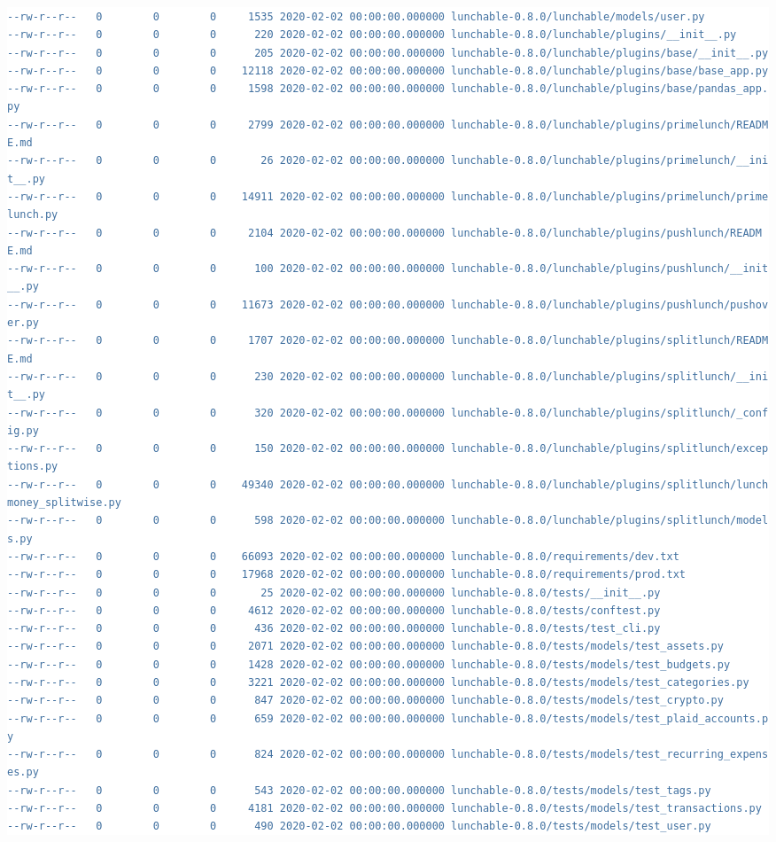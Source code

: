 ```diff
--rw-r--r--   0        0        0     1535 2020-02-02 00:00:00.000000 lunchable-0.8.0/lunchable/models/user.py
--rw-r--r--   0        0        0      220 2020-02-02 00:00:00.000000 lunchable-0.8.0/lunchable/plugins/__init__.py
--rw-r--r--   0        0        0      205 2020-02-02 00:00:00.000000 lunchable-0.8.0/lunchable/plugins/base/__init__.py
--rw-r--r--   0        0        0    12118 2020-02-02 00:00:00.000000 lunchable-0.8.0/lunchable/plugins/base/base_app.py
--rw-r--r--   0        0        0     1598 2020-02-02 00:00:00.000000 lunchable-0.8.0/lunchable/plugins/base/pandas_app.py
--rw-r--r--   0        0        0     2799 2020-02-02 00:00:00.000000 lunchable-0.8.0/lunchable/plugins/primelunch/README.md
--rw-r--r--   0        0        0       26 2020-02-02 00:00:00.000000 lunchable-0.8.0/lunchable/plugins/primelunch/__init__.py
--rw-r--r--   0        0        0    14911 2020-02-02 00:00:00.000000 lunchable-0.8.0/lunchable/plugins/primelunch/primelunch.py
--rw-r--r--   0        0        0     2104 2020-02-02 00:00:00.000000 lunchable-0.8.0/lunchable/plugins/pushlunch/README.md
--rw-r--r--   0        0        0      100 2020-02-02 00:00:00.000000 lunchable-0.8.0/lunchable/plugins/pushlunch/__init__.py
--rw-r--r--   0        0        0    11673 2020-02-02 00:00:00.000000 lunchable-0.8.0/lunchable/plugins/pushlunch/pushover.py
--rw-r--r--   0        0        0     1707 2020-02-02 00:00:00.000000 lunchable-0.8.0/lunchable/plugins/splitlunch/README.md
--rw-r--r--   0        0        0      230 2020-02-02 00:00:00.000000 lunchable-0.8.0/lunchable/plugins/splitlunch/__init__.py
--rw-r--r--   0        0        0      320 2020-02-02 00:00:00.000000 lunchable-0.8.0/lunchable/plugins/splitlunch/_config.py
--rw-r--r--   0        0        0      150 2020-02-02 00:00:00.000000 lunchable-0.8.0/lunchable/plugins/splitlunch/exceptions.py
--rw-r--r--   0        0        0    49340 2020-02-02 00:00:00.000000 lunchable-0.8.0/lunchable/plugins/splitlunch/lunchmoney_splitwise.py
--rw-r--r--   0        0        0      598 2020-02-02 00:00:00.000000 lunchable-0.8.0/lunchable/plugins/splitlunch/models.py
--rw-r--r--   0        0        0    66093 2020-02-02 00:00:00.000000 lunchable-0.8.0/requirements/dev.txt
--rw-r--r--   0        0        0    17968 2020-02-02 00:00:00.000000 lunchable-0.8.0/requirements/prod.txt
--rw-r--r--   0        0        0       25 2020-02-02 00:00:00.000000 lunchable-0.8.0/tests/__init__.py
--rw-r--r--   0        0        0     4612 2020-02-02 00:00:00.000000 lunchable-0.8.0/tests/conftest.py
--rw-r--r--   0        0        0      436 2020-02-02 00:00:00.000000 lunchable-0.8.0/tests/test_cli.py
--rw-r--r--   0        0        0     2071 2020-02-02 00:00:00.000000 lunchable-0.8.0/tests/models/test_assets.py
--rw-r--r--   0        0        0     1428 2020-02-02 00:00:00.000000 lunchable-0.8.0/tests/models/test_budgets.py
--rw-r--r--   0        0        0     3221 2020-02-02 00:00:00.000000 lunchable-0.8.0/tests/models/test_categories.py
--rw-r--r--   0        0        0      847 2020-02-02 00:00:00.000000 lunchable-0.8.0/tests/models/test_crypto.py
--rw-r--r--   0        0        0      659 2020-02-02 00:00:00.000000 lunchable-0.8.0/tests/models/test_plaid_accounts.py
--rw-r--r--   0        0        0      824 2020-02-02 00:00:00.000000 lunchable-0.8.0/tests/models/test_recurring_expenses.py
--rw-r--r--   0        0        0      543 2020-02-02 00:00:00.000000 lunchable-0.8.0/tests/models/test_tags.py
--rw-r--r--   0        0        0     4181 2020-02-02 00:00:00.000000 lunchable-0.8.0/tests/models/test_transactions.py
--rw-r--r--   0        0        0      490 2020-02-02 00:00:00.000000 lunchable-0.8.0/tests/models/test_user.py
```